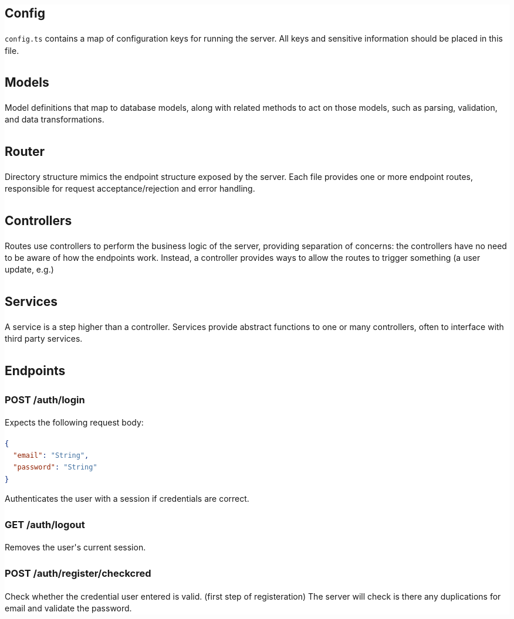 ## Config

`config.ts` contains a map of configuration keys for running the server. All
keys and sensitive information should be placed in this file.

## Models

Model definitions that map to database models, along with related methods to act
on those models, such as parsing, validation, and data transformations.

## Router

Directory structure mimics the endpoint structure exposed by the server. Each
file provides one or more endpoint routes, responsible for request
acceptance/rejection and error handling.

## Controllers

Routes use controllers to perform the business logic of the server, providing
separation of concerns: the controllers have no need to be aware of how the
endpoints work. Instead, a controller provides ways to allow the routes to
trigger something (a user update, e.g.)

## Services

A service is a step higher than a controller. Services provide abstract
functions to one or many controllers, often to interface with third party
services.

Endpoints
---------

### POST /auth/login

Expects the following request body:

```json
{
  "email": "String",
  "password": "String"
}
```

Authenticates the user with a session if credentials are correct.

### GET /auth/logout

Removes the user's current session.

### POST /auth/register/checkcred

Check whether the credential user entered is valid. (first step of registeration)
The server will check is there any duplications for email and validate the password.
